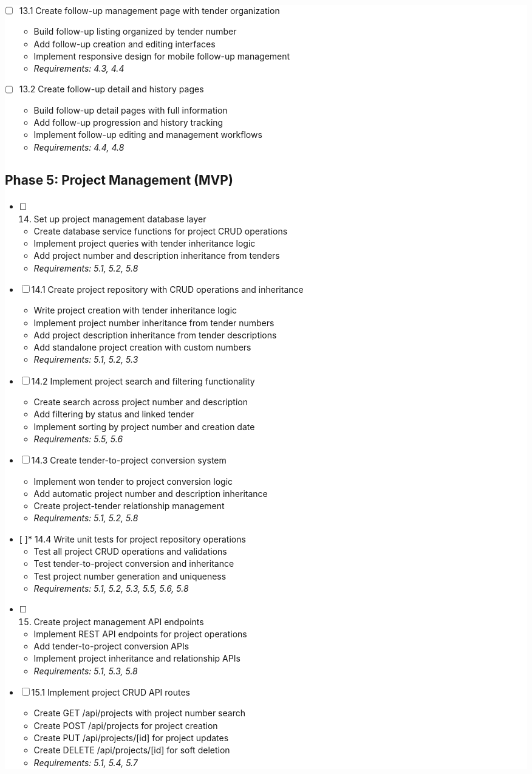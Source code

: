 - [ ] 13.1 Create follow-up management page with tender organization
  - Build follow-up listing organized by tender number
  - Add follow-up creation and editing interfaces
  - Implement responsive design for mobile follow-up management
  - _Requirements: 4.3, 4.4_

- [ ] 13.2 Create follow-up detail and history pages
  - Build follow-up detail pages with full information
  - Add follow-up progression and history tracking
  - Implement follow-up editing and management workflows
  - _Requirements: 4.4, 4.8_

## Phase 5: Project Management (MVP)

- [ ] 14. Set up project management database layer
  - Create database service functions for project CRUD operations
  - Implement project queries with tender inheritance logic
  - Add project number and description inheritance from tenders
  - _Requirements: 5.1, 5.2, 5.8_

- [ ] 14.1 Create project repository with CRUD operations and inheritance
  - Write project creation with tender inheritance logic
  - Implement project number inheritance from tender numbers
  - Add project description inheritance from tender descriptions
  - Add standalone project creation with custom numbers
  - _Requirements: 5.1, 5.2, 5.3_

- [ ] 14.2 Implement project search and filtering functionality
  - Create search across project number and description
  - Add filtering by status and linked tender
  - Implement sorting by project number and creation date
  - _Requirements: 5.5, 5.6_

- [ ] 14.3 Create tender-to-project conversion system
  - Implement won tender to project conversion logic
  - Add automatic project number and description inheritance
  - Create project-tender relationship management
  - _Requirements: 5.1, 5.2, 5.8_

- [ ]\* 14.4 Write unit tests for project repository operations
  - Test all project CRUD operations and validations
  - Test tender-to-project conversion and inheritance
  - Test project number generation and uniqueness
  - _Requirements: 5.1, 5.2, 5.3, 5.5, 5.6, 5.8_

- [ ] 15. Create project management API endpoints
  - Implement REST API endpoints for project operations
  - Add tender-to-project conversion APIs
  - Implement project inheritance and relationship APIs
  - _Requirements: 5.1, 5.3, 5.8_

- [ ] 15.1 Implement project CRUD API routes
  - Create GET /api/projects with project number search
  - Create POST /api/projects for project creation
  - Create PUT /api/projects/[id] for project updates
  - Create DELETE /api/projects/[id] for soft deletion
  - _Requirements: 5.1, 5.4, 5.7_
